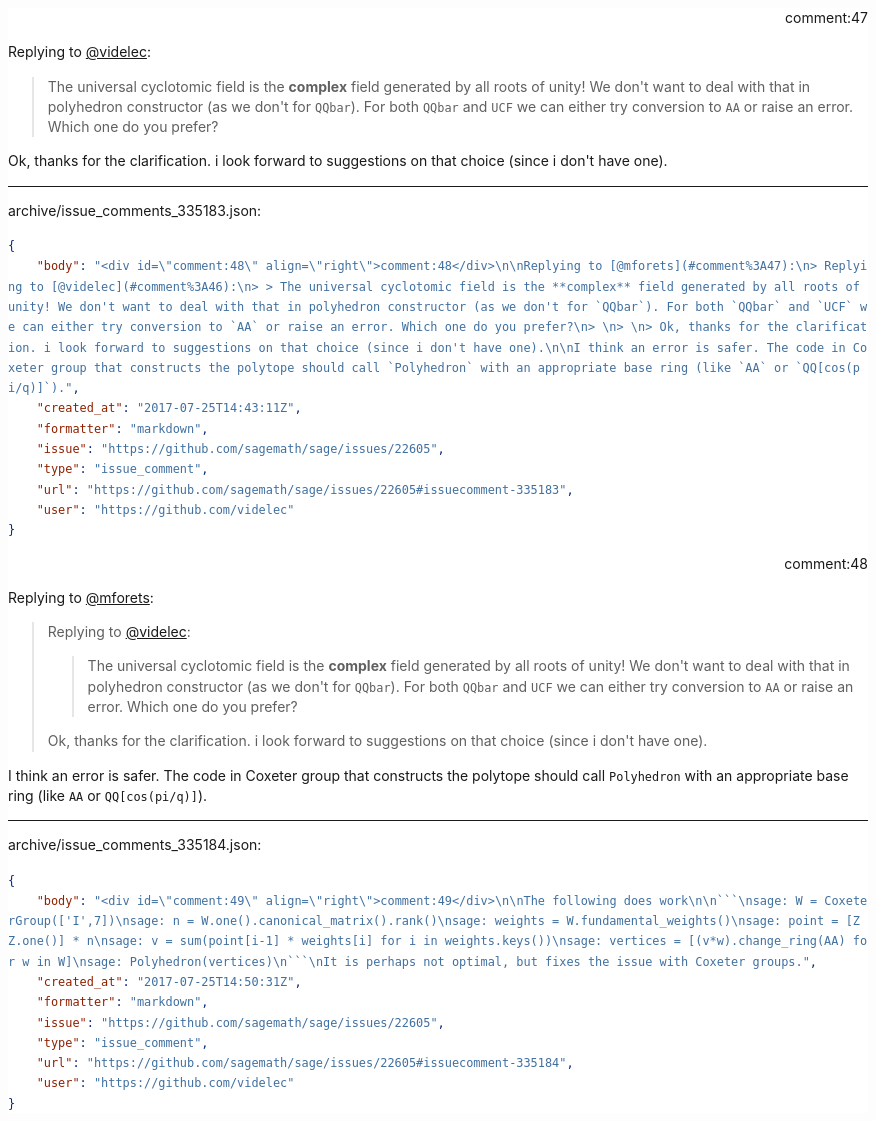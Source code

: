 <div id="comment:47" align="right">comment:47</div>

Replying to [@videlec](#comment%3A46):
> The universal cyclotomic field is the **complex** field generated by all roots of unity! We don't want to deal with that in polyhedron constructor (as we don't for `QQbar`). For both `QQbar` and `UCF` we can either try conversion to `AA` or raise an error. Which one do you prefer?

Ok, thanks for the clarification. i look forward to suggestions on that choice (since i don't have one).



---

archive/issue_comments_335183.json:
```json
{
    "body": "<div id=\"comment:48\" align=\"right\">comment:48</div>\n\nReplying to [@mforets](#comment%3A47):\n> Replying to [@videlec](#comment%3A46):\n> > The universal cyclotomic field is the **complex** field generated by all roots of unity! We don't want to deal with that in polyhedron constructor (as we don't for `QQbar`). For both `QQbar` and `UCF` we can either try conversion to `AA` or raise an error. Which one do you prefer?\n> \n> \n> Ok, thanks for the clarification. i look forward to suggestions on that choice (since i don't have one).\n\nI think an error is safer. The code in Coxeter group that constructs the polytope should call `Polyhedron` with an appropriate base ring (like `AA` or `QQ[cos(pi/q)]`).",
    "created_at": "2017-07-25T14:43:11Z",
    "formatter": "markdown",
    "issue": "https://github.com/sagemath/sage/issues/22605",
    "type": "issue_comment",
    "url": "https://github.com/sagemath/sage/issues/22605#issuecomment-335183",
    "user": "https://github.com/videlec"
}
```

<div id="comment:48" align="right">comment:48</div>

Replying to [@mforets](#comment%3A47):
> Replying to [@videlec](#comment%3A46):
> > The universal cyclotomic field is the **complex** field generated by all roots of unity! We don't want to deal with that in polyhedron constructor (as we don't for `QQbar`). For both `QQbar` and `UCF` we can either try conversion to `AA` or raise an error. Which one do you prefer?
> 
> 
> Ok, thanks for the clarification. i look forward to suggestions on that choice (since i don't have one).

I think an error is safer. The code in Coxeter group that constructs the polytope should call `Polyhedron` with an appropriate base ring (like `AA` or `QQ[cos(pi/q)]`).



---

archive/issue_comments_335184.json:
```json
{
    "body": "<div id=\"comment:49\" align=\"right\">comment:49</div>\n\nThe following does work\n\n```\nsage: W = CoxeterGroup(['I',7])\nsage: n = W.one().canonical_matrix().rank()\nsage: weights = W.fundamental_weights()\nsage: point = [ZZ.one()] * n\nsage: v = sum(point[i-1] * weights[i] for i in weights.keys())\nsage: vertices = [(v*w).change_ring(AA) for w in W]\nsage: Polyhedron(vertices)\n```\nIt is perhaps not optimal, but fixes the issue with Coxeter groups.",
    "created_at": "2017-07-25T14:50:31Z",
    "formatter": "markdown",
    "issue": "https://github.com/sagemath/sage/issues/22605",
    "type": "issue_comment",
    "url": "https://github.com/sagemath/sage/issues/22605#issuecomment-335184",
    "user": "https://github.com/videlec"
}
```
